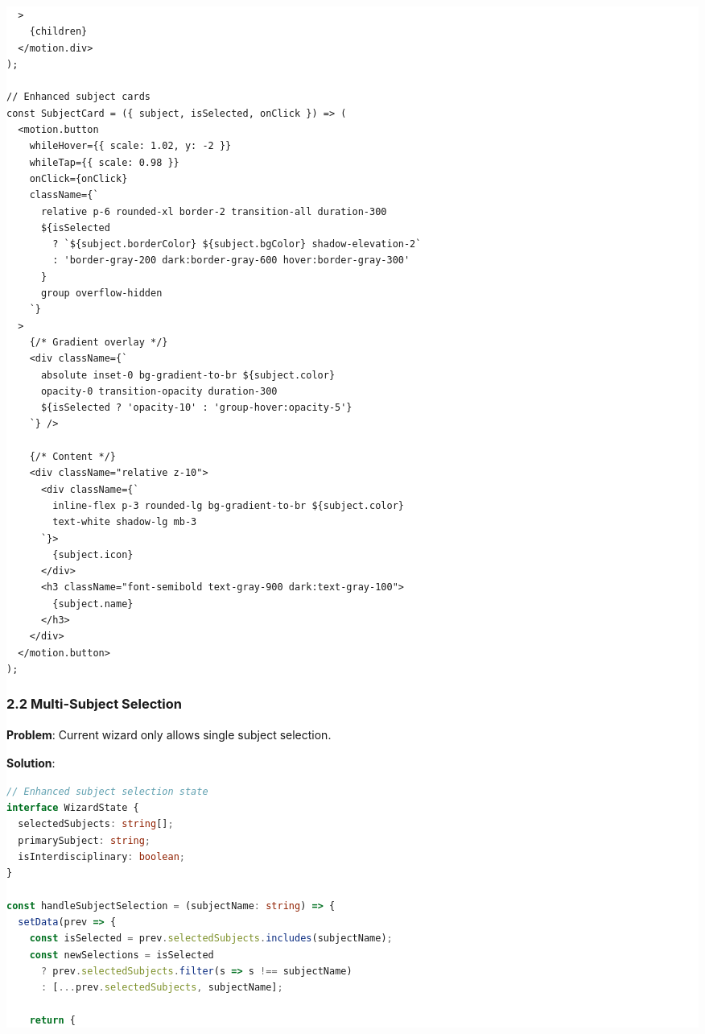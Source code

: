 ```tsx
  >
    {children}
  </motion.div>
);

// Enhanced subject cards
const SubjectCard = ({ subject, isSelected, onClick }) => (
  <motion.button
    whileHover={{ scale: 1.02, y: -2 }}
    whileTap={{ scale: 0.98 }}
    onClick={onClick}
    className={`
      relative p-6 rounded-xl border-2 transition-all duration-300
      ${isSelected
        ? `${subject.borderColor} ${subject.bgColor} shadow-elevation-2`
        : 'border-gray-200 dark:border-gray-600 hover:border-gray-300'
      }
      group overflow-hidden
    `}
  >
    {/* Gradient overlay */}
    <div className={`
      absolute inset-0 bg-gradient-to-br ${subject.color} 
      opacity-0 transition-opacity duration-300
      ${isSelected ? 'opacity-10' : 'group-hover:opacity-5'}
    `} />
    
    {/* Content */}
    <div className="relative z-10">
      <div className={`
        inline-flex p-3 rounded-lg bg-gradient-to-br ${subject.color} 
        text-white shadow-lg mb-3
      `}>
        {subject.icon}
      </div>
      <h3 className="font-semibold text-gray-900 dark:text-gray-100">
        {subject.name}
      </h3>
    </div>
  </motion.button>
);
```

### 2.2 Multi-Subject Selection

**Problem**: Current wizard only allows single subject selection.

**Solution**:
```typescript
// Enhanced subject selection state
interface WizardState {
  selectedSubjects: string[];
  primarySubject: string;
  isInterdisciplinary: boolean;
}

const handleSubjectSelection = (subjectName: string) => {
  setData(prev => {
    const isSelected = prev.selectedSubjects.includes(subjectName);
    const newSelections = isSelected
      ? prev.selectedSubjects.filter(s => s !== subjectName)
      : [...prev.selectedSubjects, subjectName];
    
    return {
```